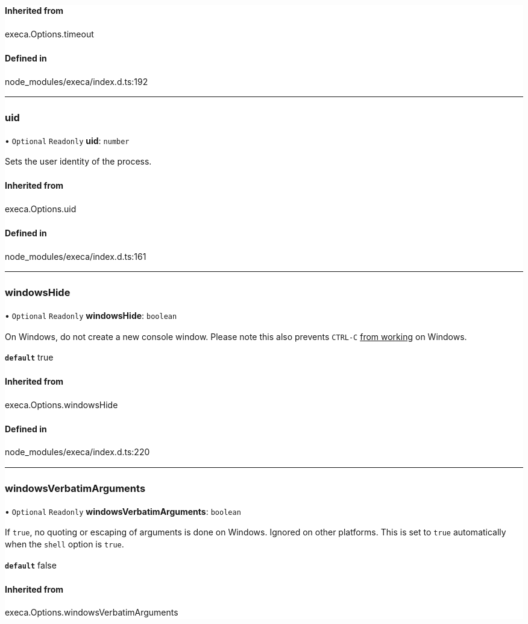 #### Inherited from

execa.Options.timeout

#### Defined in

node_modules/execa/index.d.ts:192

---

### uid

• `Optional` `Readonly` **uid**: `number`

Sets the user identity of the process.

#### Inherited from

execa.Options.uid

#### Defined in

node_modules/execa/index.d.ts:161

---

### windowsHide

• `Optional` `Readonly` **windowsHide**: `boolean`

On Windows, do not create a new console window. Please note this also prevents
`CTRL-C` [from working][39] on Windows.

**`default`** true

#### Inherited from

execa.Options.windowsHide

#### Defined in

node_modules/execa/index.d.ts:220

---

### windowsVerbatimArguments

• `Optional` `Readonly` **windowsVerbatimArguments**: `boolean`

If `true`, no quoting or escaping of arguments is done on Windows. Ignored on
other platforms. This is set to `true` automatically when the `shell` option is
`true`.

**`default`** false

#### Inherited from

execa.Options.windowsVerbatimArguments


[1]: ../README.md
[2]: ../modules/test_setup.md
[3]: test_setup.runoptions.md#all
[4]: test_setup.runoptions.md#argv0
[5]: test_setup.runoptions.md#buffer
[6]: test_setup.runoptions.md#cleanup
[7]: test_setup.runoptions.md#cwd
[8]: test_setup.runoptions.md#detached
[9]: test_setup.runoptions.md#encoding
[10]: test_setup.runoptions.md#env
[11]: test_setup.runoptions.md#execpath
[12]: test_setup.runoptions.md#extendenv
[13]: test_setup.runoptions.md#gid
[14]: test_setup.runoptions.md#input
[15]: test_setup.runoptions.md#killsignal
[16]: test_setup.runoptions.md#localdir
[17]: test_setup.runoptions.md#maxbuffer
[18]: test_setup.runoptions.md#preferlocal
[19]: test_setup.runoptions.md#reject
[20]: test_setup.runoptions.md#serialization
[21]: test_setup.runoptions.md#shell
[22]: test_setup.runoptions.md#stderr
[23]: test_setup.runoptions.md#stdin
[24]: test_setup.runoptions.md#stdio
[25]: test_setup.runoptions.md#stdout
[26]: test_setup.runoptions.md#stripfinalnewline
[27]: test_setup.runoptions.md#timeout
[28]: test_setup.runoptions.md#uid
[29]: test_setup.runoptions.md#windowshide
[30]: test_setup.runoptions.md#windowsverbatimarguments
[31]: https://nodejs.org/api/child_process.html#child_process_options_detached
[32]: https://github.com/ehmicky/get-node
[34]: https://nodejs.org/api/v8.html#v8_v8_serialize_value
[37]: https://nodejs.org/api/child_process.html#child_process_options_stdio
[38]: https://en.wikipedia.org/wiki/Newline
[39]: https://github.com/nodejs/node/issues/29837